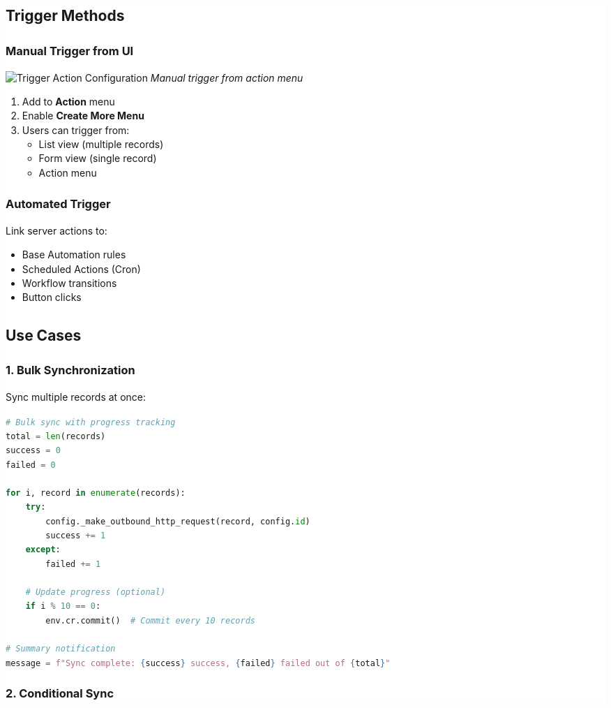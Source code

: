 ## Trigger Methods

### Manual Trigger from UI

![Trigger Action Configuration](/img/api-sync/trigger-action-config.png)
*Manual trigger from action menu*

1. Add to **Action** menu
2. Enable **Create More Menu**
3. Users can trigger from:
   - List view (multiple records)
   - Form view (single record)
   - Action menu

### Automated Trigger

Link server actions to:
- Base Automation rules
- Scheduled Actions (Cron)
- Workflow transitions
- Button clicks

## Use Cases

### 1. Bulk Synchronization

Sync multiple records at once:

```python
# Bulk sync with progress tracking
total = len(records)
success = 0
failed = 0

for i, record in enumerate(records):
    try:
        config._make_outbound_http_request(record, config.id)
        success += 1
    except:
        failed += 1
    
    # Update progress (optional)
    if i % 10 == 0:
        env.cr.commit()  # Commit every 10 records

# Summary notification
message = f"Sync complete: {success} success, {failed} failed out of {total}"
```

### 2. Conditional Sync
